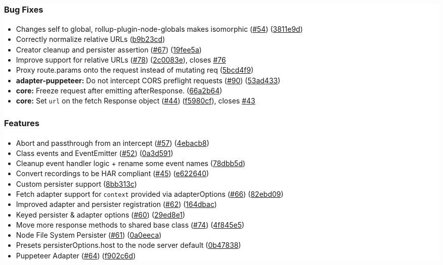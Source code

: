### Bug Fixes

* Changes self to global, rollup-plugin-node-globals makes isomorphic ([#54](https://github.com/netflix/pollyjs/tree/master/packages/[@pollyjs](https://github.com/pollyjs)/core/issues/54)) ([3811e9d](https://github.com/netflix/pollyjs/tree/master/packages/@pollyjs/core/commit/3811e9d))
* Correctly normalize relative URLs ([b9b23cd](https://github.com/netflix/pollyjs/tree/master/packages/@pollyjs/core/commit/b9b23cd))
* Creator cleanup and persister assertion ([#67](https://github.com/netflix/pollyjs/tree/master/packages/[@pollyjs](https://github.com/pollyjs)/core/issues/67)) ([19fee5a](https://github.com/netflix/pollyjs/tree/master/packages/@pollyjs/core/commit/19fee5a))
* Improve support for relative URLs ([#78](https://github.com/netflix/pollyjs/tree/master/packages/[@pollyjs](https://github.com/pollyjs)/core/issues/78)) ([2c0083e](https://github.com/netflix/pollyjs/tree/master/packages/@pollyjs/core/commit/2c0083e)), closes [#76](https://github.com/netflix/pollyjs/tree/master/packages/@pollyjs/core/issues/76)
* Proxy route.params onto the request instead of mutating req ([5bcd4f9](https://github.com/netflix/pollyjs/tree/master/packages/@pollyjs/core/commit/5bcd4f9))
* **adapter-puppeteer:** Do not intercept CORS preflight requests ([#90](https://github.com/netflix/pollyjs/tree/master/packages/[@pollyjs](https://github.com/pollyjs)/core/issues/90)) ([53ad433](https://github.com/netflix/pollyjs/tree/master/packages/@pollyjs/core/commit/53ad433))
* **core:** Freeze request after emitting afterResponse. ([66a2b64](https://github.com/netflix/pollyjs/tree/master/packages/@pollyjs/core/commit/66a2b64))
* **core:** Set `url` on the fetch Response object ([#44](https://github.com/netflix/pollyjs/tree/master/packages/[@pollyjs](https://github.com/pollyjs)/core/issues/44)) ([f5980cf](https://github.com/netflix/pollyjs/tree/master/packages/@pollyjs/core/commit/f5980cf)), closes [#43](https://github.com/netflix/pollyjs/tree/master/packages/@pollyjs/core/issues/43)


### Features

* Abort and passthrough from an intercept ([#57](https://github.com/netflix/pollyjs/tree/master/packages/[@pollyjs](https://github.com/pollyjs)/core/issues/57)) ([4ebacb8](https://github.com/netflix/pollyjs/tree/master/packages/@pollyjs/core/commit/4ebacb8))
* Class events and EventEmitter ([#52](https://github.com/netflix/pollyjs/tree/master/packages/[@pollyjs](https://github.com/pollyjs)/core/issues/52)) ([0a3d591](https://github.com/netflix/pollyjs/tree/master/packages/@pollyjs/core/commit/0a3d591))
* Cleanup event handler logic + rename some event names ([78dbb5d](https://github.com/netflix/pollyjs/tree/master/packages/@pollyjs/core/commit/78dbb5d))
* Convert recordings to be HAR compliant ([#45](https://github.com/netflix/pollyjs/tree/master/packages/[@pollyjs](https://github.com/pollyjs)/core/issues/45)) ([e622640](https://github.com/netflix/pollyjs/tree/master/packages/@pollyjs/core/commit/e622640))
* Custom persister support ([8bb313c](https://github.com/netflix/pollyjs/tree/master/packages/@pollyjs/core/commit/8bb313c))
* Fetch adapter support for `context` provided via adapterOptions ([#66](https://github.com/netflix/pollyjs/tree/master/packages/[@pollyjs](https://github.com/pollyjs)/core/issues/66)) ([82ebd09](https://github.com/netflix/pollyjs/tree/master/packages/@pollyjs/core/commit/82ebd09))
* Improved adapter and persister registration ([#62](https://github.com/netflix/pollyjs/tree/master/packages/[@pollyjs](https://github.com/pollyjs)/core/issues/62)) ([164dbac](https://github.com/netflix/pollyjs/tree/master/packages/@pollyjs/core/commit/164dbac))
* Keyed persister & adapter options ([#60](https://github.com/netflix/pollyjs/tree/master/packages/[@pollyjs](https://github.com/pollyjs)/core/issues/60)) ([29ed8e1](https://github.com/netflix/pollyjs/tree/master/packages/@pollyjs/core/commit/29ed8e1))
* Move more response methods to shared base class ([#74](https://github.com/netflix/pollyjs/tree/master/packages/[@pollyjs](https://github.com/pollyjs)/core/issues/74)) ([4f845e5](https://github.com/netflix/pollyjs/tree/master/packages/@pollyjs/core/commit/4f845e5))
* Node File System Persister ([#61](https://github.com/netflix/pollyjs/tree/master/packages/[@pollyjs](https://github.com/pollyjs)/core/issues/61)) ([0a0eeca](https://github.com/netflix/pollyjs/tree/master/packages/@pollyjs/core/commit/0a0eeca))
* Presets persisterOptions.host to the node server default ([0b47838](https://github.com/netflix/pollyjs/tree/master/packages/@pollyjs/core/commit/0b47838))
* Puppeteer Adapter ([#64](https://github.com/netflix/pollyjs/tree/master/packages/[@pollyjs](https://github.com/pollyjs)/core/issues/64)) ([f902c6d](https://github.com/netflix/pollyjs/tree/master/packages/@pollyjs/core/commit/f902c6d))